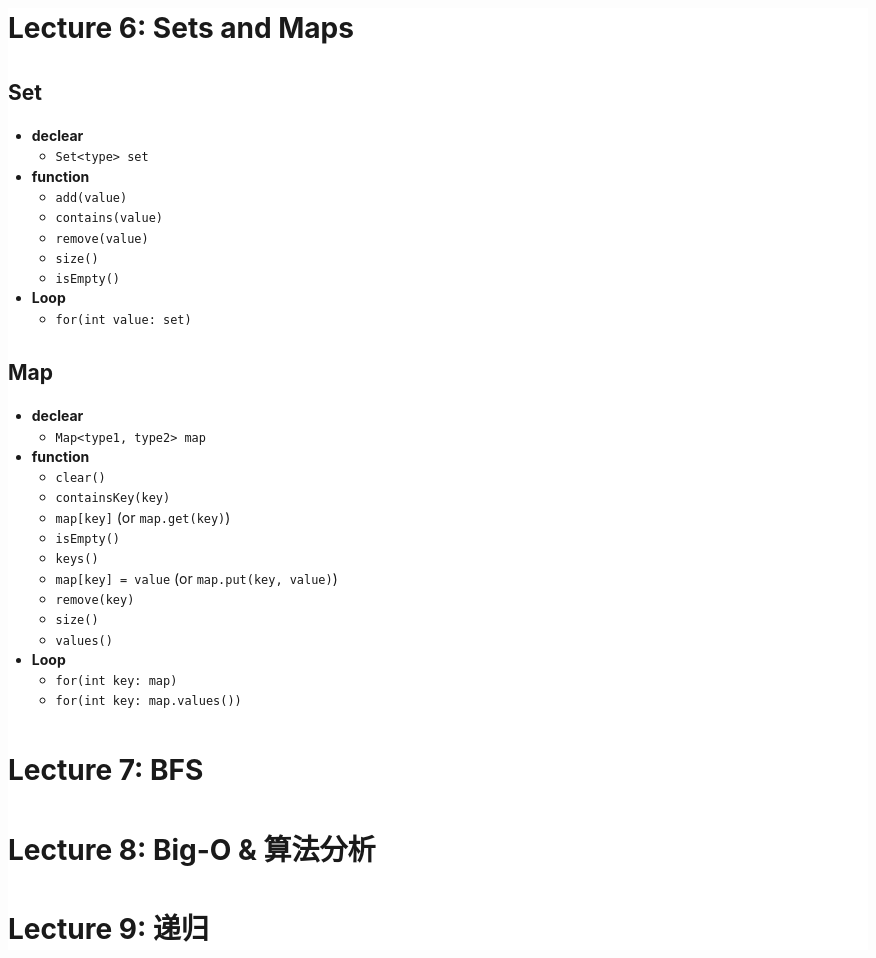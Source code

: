 # Lecture 6: Sets and Maps

## Set

- **declear**
  - `Set<type> set`
- **function**
  - `add(value)`
  - `contains(value)`
  - `remove(value)`
  - `size()`
  - `isEmpty()`
- **Loop**
  - `for(int value: set)`

## Map

- **declear**
  - `Map<type1, type2> map`
- **function**
  - `clear()`
  - `containsKey(key)`
  - `map[key]` (or `map.get(key)`)
  - `isEmpty()`
  - `keys()`
  - `map[key] = value` (or `map.put(key, value)`)
  - `remove(key)`
  - `size()`
  - `values()`
- **Loop**
  - `for(int key: map)`
  - `for(int key: map.values())`

# Lecture 7: BFS

# Lecture 8: Big-O & 算法分析

# Lecture 9: 递归

